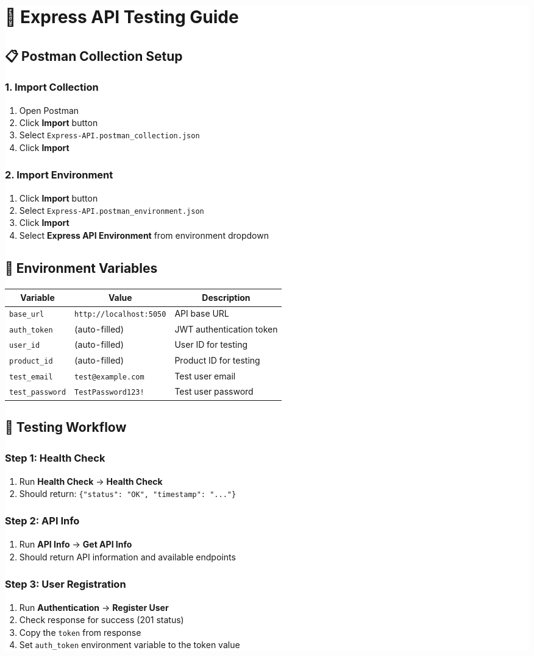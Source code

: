 # 🚀 Express API Testing Guide

## 📋 Postman Collection Setup

### 1. Import Collection
1. Open Postman
2. Click **Import** button
3. Select `Express-API.postman_collection.json`
4. Click **Import**

### 2. Import Environment
1. Click **Import** button
2. Select `Express-API.postman_environment.json`
3. Click **Import**
4. Select **Express API Environment** from environment dropdown

## 🔧 Environment Variables

| Variable | Value | Description |
|----------|-------|-------------|
| `base_url` | `http://localhost:5050` | API base URL |
| `auth_token` | (auto-filled) | JWT authentication token |
| `user_id` | (auto-filled) | User ID for testing |
| `product_id` | (auto-filled) | Product ID for testing |
| `test_email` | `test@example.com` | Test user email |
| `test_password` | `TestPassword123!` | Test user password |

## 🧪 Testing Workflow

### Step 1: Health Check
1. Run **Health Check** → **Health Check**
2. Should return: `{"status": "OK", "timestamp": "..."}`

### Step 2: API Info
1. Run **API Info** → **Get API Info**
2. Should return API information and available endpoints

### Step 3: User Registration
1. Run **Authentication** → **Register User**
2. Check response for success (201 status)
3. Copy the `token` from response
4. Set `auth_token` environment variable to the token value
